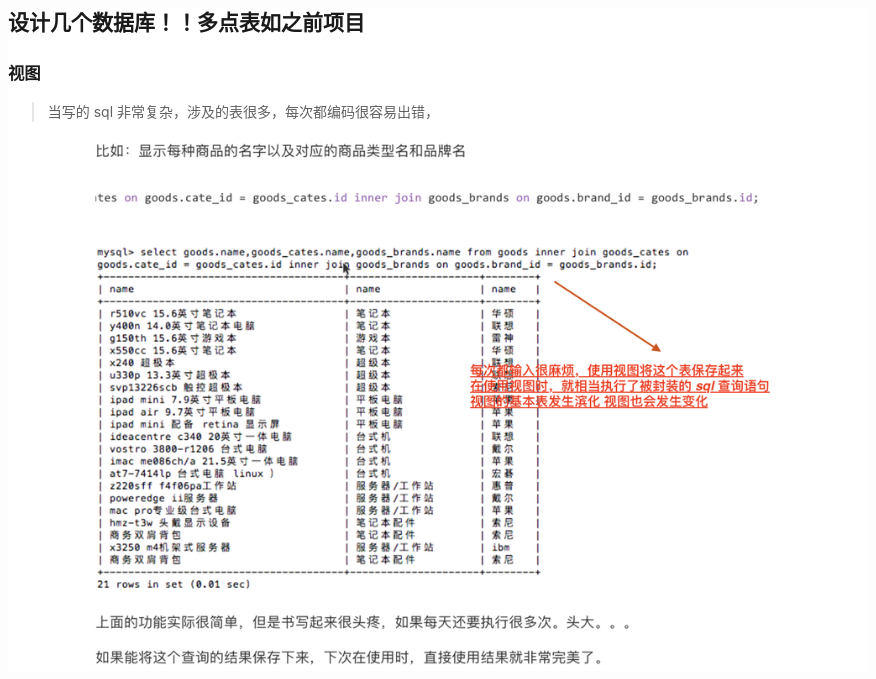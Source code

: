 
## 设计几个数据库！！多点表如之前项目

### 视图

> 当写的 sql 非常复杂，涉及的表很多，每次都编码很容易出错，

![shitu](../../../imgs/chuanzhi/advance_step_2/26/st.png)
